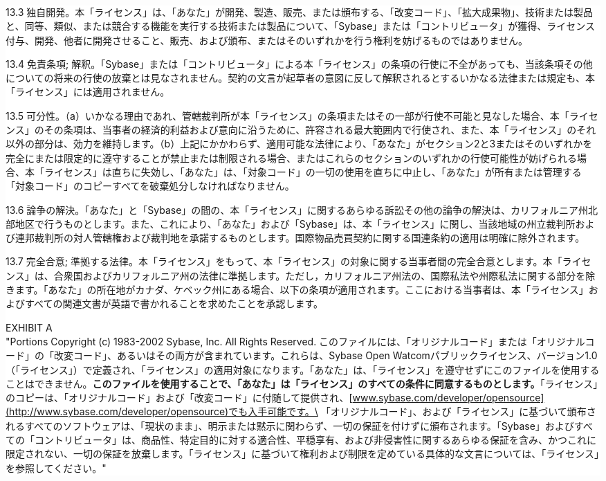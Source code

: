 13.3
独自開発。本「ライセンス」は、「あなた」が開発、製造、販売、または頒布する、「改変コード」、「拡大成果物」、技術または製品と、同等、類似、または競合する機能を実行する技術または製品について、「Sybase」または「コントリビュータ」が獲得、ライセンス付与、開発、他者に開発させること、販売、および頒布、またはそのいずれかを行う権利を妨げるものではありません。

13.4 免責条項;
解釈。「Sybase」または「コントリビュータ」による本「ライセンス」の条項の行使に不全があっても、当該条項その他についての将来の行使の放棄とは見なされません。契約の文言が起草者の意図に反して解釈されるとするいかなる法律または規定も、本「ライセンス」には適用されません。

13.5
可分性。（a）いかなる理由であれ、管轄裁判所が本「ライセンス」の条項またはその一部が行使不可能と見なした場合、本「ライセンス」のその条項は、当事者の経済的利益および意向に沿うために、許容される最大範囲内で行使され、また、本「ライセンス」のそれ以外の部分は、効力を維持します。（b）上記にかかわらず、適用可能な法律により、「あなた」がセクション2と3またはそのいずれかを完全にまたは限定的に遵守することが禁止または制限される場合、またはこれらのセクションのいずれかの行使可能性が妨げられる場合、本「ライセンス」は直ちに失効し、「あなた」は、「対象コード」の一切の使用を直ちに中止し、「あなた」が所有または管理する「対象コード」のコピーすべてを破棄処分しなければなりません。

13.6
論争の解決。「あなた」と「Sybase」の間の、本「ライセンス」に関するあらゆる訴訟その他の論争の解決は、カリフォルニア州北部地区で行うものとします。また、これにより、「あなた」および「Sybase」は、本「ライセンス」に関し、当該地域の州立裁判所および連邦裁判所の対人管轄権および裁判地を承諾するものとします。国際物品売買契約に関する国連条約の適用は明確に除外されます。

13.7 完全合意;
準拠する法律。本「ライセンス」をもって、本「ライセンス」の対象に関する当事者間の完全合意とします。本「ライセンス」は、合衆国およびカリフォルニア州の法律に準拠します。ただし，カリフォルニア州法の、国際私法や州際私法に関する部分を除きます。「あなた」の所在地がカナダ、ケベック州にある場合、以下の条項が適用されます。ここにおける当事者は、本「ライセンス」およびすべての関連文書が英語で書かれることを求めたことを承認します。

EXHIBIT A\
"Portions Copyright (c) 1983-2002 Sybase, Inc. All Rights Reserved.
このファイルには、「オリジナルコード」または「オリジナルコード」の「改変コード」、あるいはその両方が含まれています。これらは、Sybase
Open
Watcomパブリックライセンス、バージョン1.0（「ライセンス」）で定義され、「ライセンス」の適用対象になります。「あなた」は、「ライセンス」を遵守せずにこのファイルを使用することはできません。**このファイルを使用することで、「あなた」は「ライセンス」のすべての条件に同意するものとします。**「ライセンス」のコピーは、「オリジナルコード」および「改変コード」に付随して提供され、[www.sybase.com/developer/opensource](http://www.sybase.com/developer/opensource)でも入手可能です。\
「オリジナルコード」、および「ライセンス」に基づいて頒布されるすべてのソフトウェアは、「現状のまま」、明示または黙示に関わらず、一切の保証を付けずに頒布されます。「Sybase」およびすべての「コントリビュータ」は、商品性、特定目的に対する適合性、平穏享有、および非侵害性に関するあらゆる保証を含み、かつこれに限定されない、一切の保証を放棄します。「ライセンス」に基づいて権利および制限を定めている具体的な文言については、「ライセンス」を参照してください。"
